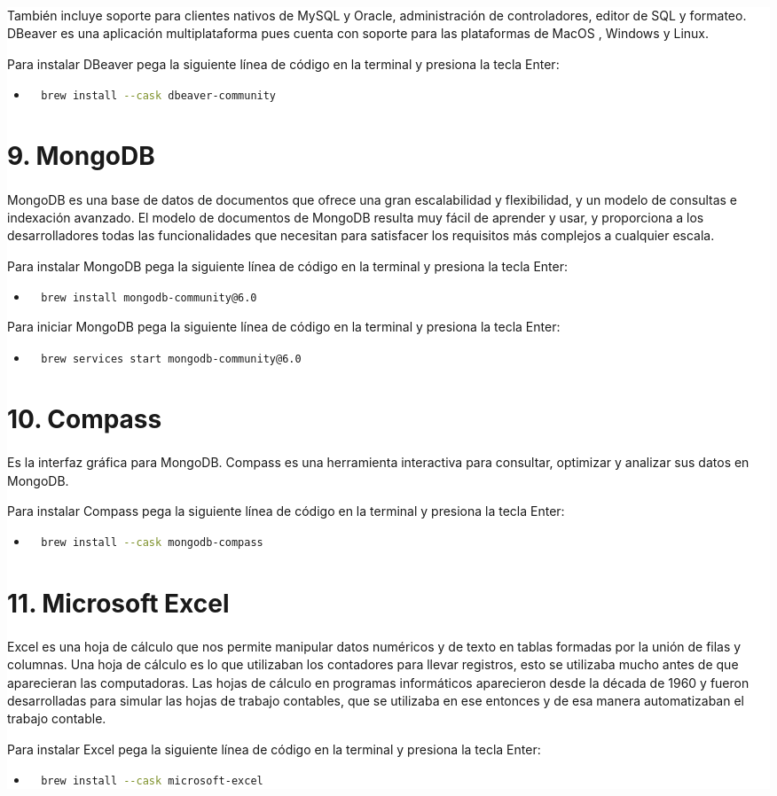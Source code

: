 También incluye soporte para clientes nativos de MySQL y Oracle, administración de controladores, editor de SQL y formateo. DBeaver es una aplicación multiplataforma pues cuenta con soporte para las plataformas de MacOS , Windows y Linux.

Para instalar DBeaver pega la siguiente línea de código en la terminal y presiona la tecla Enter:

+ ```bash
    brew install --cask dbeaver-community
    ```


# 9. MongoDB

MongoDB es una base de datos de documentos que ofrece una gran escalabilidad y flexibilidad, y un modelo de consultas e indexación avanzado. El modelo de documentos de MongoDB resulta muy fácil de aprender y usar, y proporciona a los desarrolladores todas las funcionalidades que necesitan para satisfacer los requisitos más complejos a cualquier escala. 

Para instalar MongoDB pega la siguiente línea de código en la terminal y presiona la tecla Enter:

+ ```bash
    brew install mongodb-community@6.0
    ```

Para iniciar MongoDB pega la siguiente línea de código en la terminal y presiona la tecla Enter:

+ ```bash
    brew services start mongodb-community@6.0
    ```


# 10. Compass

Es la interfaz gráfica para MongoDB. Compass es una herramienta interactiva para consultar, optimizar y analizar sus datos en MongoDB.

Para instalar Compass pega la siguiente línea de código en la terminal y presiona la tecla Enter:

+ ```bash
    brew install --cask mongodb-compass
    ```


# 11. Microsoft Excel

Excel es una hoja de cálculo que nos permite manipular datos numéricos y de texto en tablas formadas por la unión de filas y columnas. Una hoja de cálculo es lo que utilizaban los contadores para llevar registros, esto se utilizaba mucho antes de que aparecieran las computadoras. Las hojas de cálculo en programas informáticos aparecieron desde la década de 1960 y fueron desarrolladas para simular las hojas de trabajo contables, que se utilizaba en ese entonces y de esa manera automatizaban el trabajo contable.

Para instalar Excel pega la siguiente línea de código en la terminal y presiona la tecla Enter:

+ ```bash
    brew install --cask microsoft-excel
    ```
